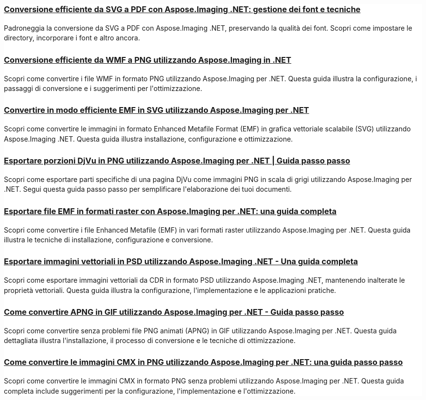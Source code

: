 ### [Conversione efficiente da SVG a PDF con Aspose.Imaging .NET: gestione dei font e tecniche](./aspose-imaging-net-svg-to-pdf-conversion/)
Padroneggia la conversione da SVG a PDF con Aspose.Imaging .NET, preservando la qualità dei font. Scopri come impostare le directory, incorporare i font e altro ancora.

### [Conversione efficiente da WMF a PNG utilizzando Aspose.Imaging in .NET](./convert-wmf-to-png-aspose-imaging-net/)
Scopri come convertire i file WMF in formato PNG utilizzando Aspose.Imaging per .NET. Questa guida illustra la configurazione, i passaggi di conversione e i suggerimenti per l'ottimizzazione.

### [Convertire in modo efficiente EMF in SVG utilizzando Aspose.Imaging per .NET](./convert-emf-svg-aspose-imaging-net/)
Scopri come convertire le immagini in formato Enhanced Metafile Format (EMF) in grafica vettoriale scalabile (SVG) utilizzando Aspose.Imaging .NET. Questa guida illustra installazione, configurazione e ottimizzazione.

### [Esportare porzioni DjVu in PNG utilizzando Aspose.Imaging per .NET | Guida passo passo](./export-djvu-portion-aspose-imaging-dotnet/)
Scopri come esportare parti specifiche di una pagina DjVu come immagini PNG in scala di grigi utilizzando Aspose.Imaging per .NET. Segui questa guida passo passo per semplificare l'elaborazione dei tuoi documenti.

### [Esportare file EMF in formati raster con Aspose.Imaging per .NET: una guida completa](./export-emf-files-aspose-imaging-net/)
Scopri come convertire i file Enhanced Metafile (EMF) in vari formati raster utilizzando Aspose.Imaging per .NET. Questa guida illustra le tecniche di installazione, configurazione e conversione.

### [Esportare immagini vettoriali in PSD utilizzando Aspose.Imaging .NET - Una guida completa](./export-vector-image-psd-aspose-imaging-net/)
Scopri come esportare immagini vettoriali da CDR in formato PSD utilizzando Aspose.Imaging .NET, mantenendo inalterate le proprietà vettoriali. Questa guida illustra la configurazione, l'implementazione e le applicazioni pratiche.

### [Come convertire APNG in GIF utilizzando Aspose.Imaging per .NET - Guida passo passo](./convert-apng-to-gif-using-aspose-imaging-net/)
Scopri come convertire senza problemi file PNG animati (APNG) in GIF utilizzando Aspose.Imaging per .NET. Questa guida dettagliata illustra l'installazione, il processo di conversione e le tecniche di ottimizzazione.

### [Come convertire le immagini CMX in PNG utilizzando Aspose.Imaging per .NET: una guida passo passo](./convert-cmx-to-png-aspose-imaging-net/)
Scopri come convertire le immagini CMX in formato PNG senza problemi utilizzando Aspose.Imaging per .NET. Questa guida completa include suggerimenti per la configurazione, l'implementazione e l'ottimizzazione.
